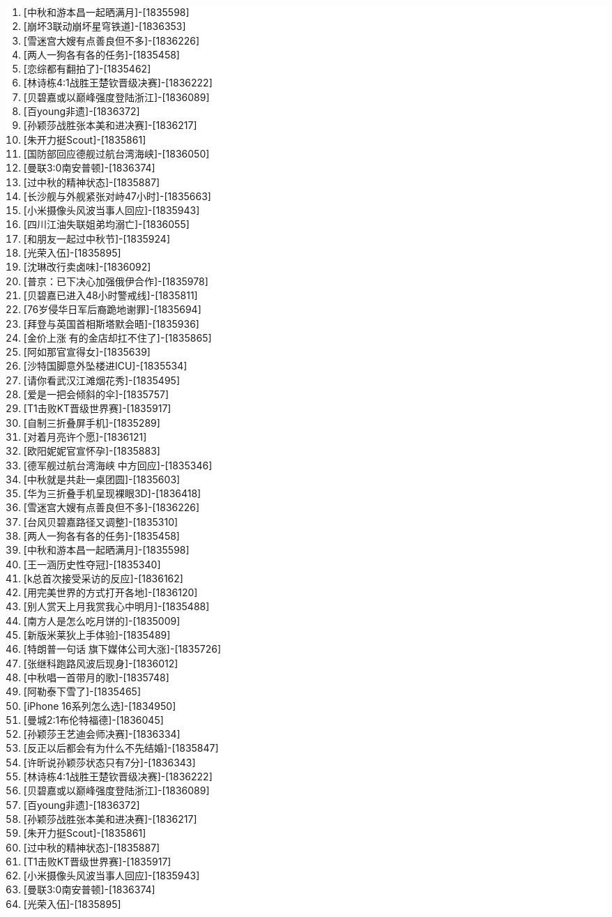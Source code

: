 1. [中秋和游本昌一起晒满月]-[1835598]
1. [崩坏3联动崩坏星穹铁道]-[1836353]
1. [雪迷宫大嫂有点善良但不多]-[1836226]
1. [两人一狗各有各的任务]-[1835458]
1. [恋综都有翻拍了]-[1835462]
1. [林诗栋4:1战胜王楚钦晋级决赛]-[1836222]
1. [贝碧嘉或以巅峰强度登陆浙江]-[1836089]
1. [百young非遗]-[1836372]
1. [孙颖莎战胜张本美和进决赛]-[1836217]
1. [朱开力挺Scout]-[1835861]
1. [国防部回应德舰过航台湾海峡]-[1836050]
1. [曼联3:0南安普顿]-[1836374]
1. [过中秋的精神状态]-[1835887]
1. [长沙舰与外舰紧张对峙47小时]-[1835663]
1. [小米摄像头风波当事人回应]-[1835943]
1. [四川江油失联姐弟均溺亡]-[1836055]
1. [和朋友一起过中秋节]-[1835924]
1. [光荣入伍]-[1835895]
1. [沈琳改行卖卤味]-[1836092]
1. [普京：已下决心加强俄伊合作]-[1835978]
1. [贝碧嘉已进入48小时警戒线]-[1835811]
1. [76岁侵华日军后裔跪地谢罪]-[1835694]
1. [拜登与英国首相斯塔默会晤]-[1835936]
1. [金价上涨 有的金店却扛不住了]-[1835865]
1. [阿如那官宣得女]-[1835639]
1. [沙特国脚意外坠楼进ICU]-[1835534]
1. [请你看武汉江滩烟花秀]-[1835495]
1. [爱是一把会倾斜的伞]-[1835757]
1. [T1击败KT晋级世界赛]-[1835917]
1. [自制三折叠屏手机]-[1835289]
1. [对着月亮许个愿]-[1836121]
1. [欧阳妮妮官宣怀孕]-[1835883]
1. [德军舰过航台湾海峡 中方回应]-[1835346]
1. [中秋就是共赴一桌团圆]-[1835603]
1. [华为三折叠手机呈现裸眼3D]-[1836418]
1. [雪迷宫大嫂有点善良但不多]-[1836226]
1. [台风贝碧嘉路径又调整]-[1835310]
1. [两人一狗各有各的任务]-[1835458]
1. [中秋和游本昌一起晒满月]-[1835598]
1. [王一涵历史性夺冠]-[1835340]
1. [k总首次接受采访的反应]-[1836162]
1. [用完美世界的方式打开各地]-[1836120]
1. [别人赏天上月我赏我心中明月]-[1835488]
1. [南方人是怎么吃月饼的]-[1835009]
1. [新版米莱狄上手体验]-[1835489]
1. [特朗普一句话 旗下媒体公司大涨]-[1835726]
1. [张继科跑路风波后现身]-[1836012]
1. [中秋唱一首带月的歌]-[1835748]
1. [阿勒泰下雪了]-[1835465]
1. [iPhone 16系列怎么选]-[1834950]
1. [曼城2:1布伦特福德]-[1836045]
1. [孙颖莎王艺迪会师决赛]-[1836334]
1. [反正以后都会有为什么不先结婚]-[1835847]
1. [许昕说孙颖莎状态只有7分]-[1836343]
1. [林诗栋4:1战胜王楚钦晋级决赛]-[1836222]
1. [贝碧嘉或以巅峰强度登陆浙江]-[1836089]
1. [百young非遗]-[1836372]
1. [孙颖莎战胜张本美和进决赛]-[1836217]
1. [朱开力挺Scout]-[1835861]
1. [过中秋的精神状态]-[1835887]
1. [T1击败KT晋级世界赛]-[1835917]
1. [小米摄像头风波当事人回应]-[1835943]
1. [曼联3:0南安普顿]-[1836374]
1. [光荣入伍]-[1835895]
